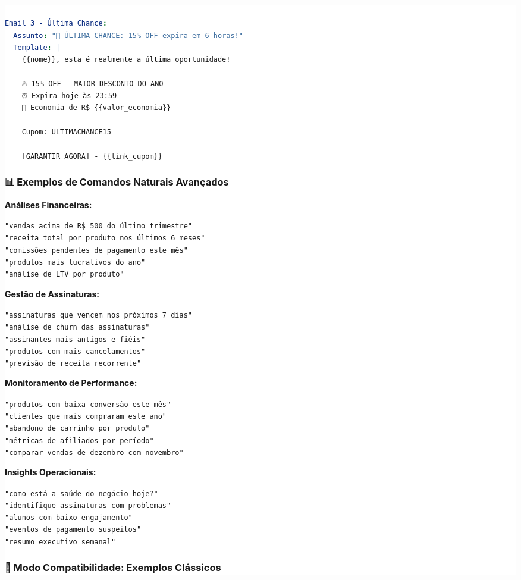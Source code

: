 ```yaml

Email 3 - Última Chance:
  Assunto: "🚨 ÚLTIMA CHANCE: 15% OFF expira em 6 horas!"
  Template: |
    {{nome}}, esta é realmente a última oportunidade!
    
    🔥 15% OFF - MAIOR DESCONTO DO ANO
    ⏰ Expira hoje às 23:59
    💸 Economia de R$ {{valor_economia}}
    
    Cupom: ULTIMACHANCE15
    
    [GARANTIR AGORA] - {{link_cupom}}
```

### 📊 Exemplos de Comandos Naturais Avançados

**Análises Financeiras:**
```
"vendas acima de R$ 500 do último trimestre"
"receita total por produto nos últimos 6 meses"
"comissões pendentes de pagamento este mês"
"produtos mais lucrativos do ano"
"análise de LTV por produto"
```

**Gestão de Assinaturas:**
```
"assinaturas que vencem nos próximos 7 dias"
"análise de churn das assinaturas"
"assinantes mais antigos e fiéis"
"produtos com mais cancelamentos"
"previsão de receita recorrente"
```

**Monitoramento de Performance:**
```
"produtos com baixa conversão este mês"
"clientes que mais compraram este ano"
"abandono de carrinho por produto"
"métricas de afiliados por período"
"comparar vendas de dezembro com novembro"
```

**Insights Operacionais:**
```
"como está a saúde do negócio hoje?"
"identifique assinaturas com problemas"
"alunos com baixo engajamento"
"eventos de pagamento suspeitos"
"resumo executivo semanal"
```

### 🔄 Modo Compatibilidade: Exemplos Clássicos
